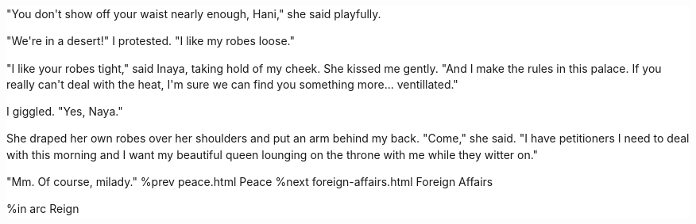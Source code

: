 "You don't show off your waist nearly enough, Hani," she said playfully.

"We're in a desert!" I protested. "I like my robes loose."

"I like your robes tight," said Inaya, taking hold of my cheek. She kissed me gently. "And I make the rules in this palace. If you really can't deal with the heat, I'm sure we can find you something more\... ventillated."

I giggled. "Yes, Naya."

She draped her own robes over her shoulders and put an arm behind my back. "Come," she said. "I have petitioners I need to deal with this morning and I want my beautiful queen lounging on the throne with me while they witter on."

"Mm. Of course, milady."
%prev peace.html Peace
%next foreign-affairs.html Foreign Affairs


%in arc Reign
